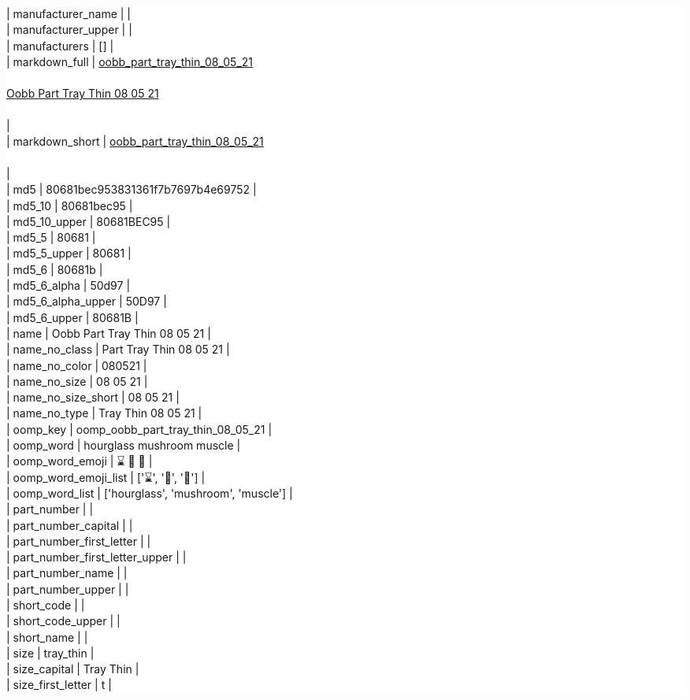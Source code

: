 | manufacturer_name |  |  
| manufacturer_upper |  |  
| manufacturers | [] |  
| markdown_full | [oobb_part_tray_thin_08_05_21](https://github.com/oomlout/oomlout_oomp_current_version_messy/tree/main/parts/oobb_part_tray_thin_08_05_21)<br>[](https://github.com/oomlout/oomlout_oomp_current_version_messy/tree/main/parts/oobb_part_tray_thin_08_05_21)<br>[Oobb Part Tray Thin 08 05 21](https://github.com/oomlout/oomlout_oomp_current_version_messy/tree/main/parts/oobb_part_tray_thin_08_05_21)<br><br> |  
| markdown_short | [oobb_part_tray_thin_08_05_21](https://github.com/oomlout/oomlout_oomp_current_version_messy/tree/main/parts/oobb_part_tray_thin_08_05_21)<br><br> |  
| md5 | 80681bec953831361f7b7697b4e69752 |  
| md5_10 | 80681bec95 |  
| md5_10_upper | 80681BEC95 |  
| md5_5 | 80681 |  
| md5_5_upper | 80681 |  
| md5_6 | 80681b |  
| md5_6_alpha | 50d97 |  
| md5_6_alpha_upper | 50D97 |  
| md5_6_upper | 80681B |  
| name | Oobb Part Tray Thin 08 05 21 |  
| name_no_class | Part Tray Thin 08 05 21 |  
| name_no_color | 080521 |  
| name_no_size | 08 05 21 |  
| name_no_size_short | 08 05 21 |  
| name_no_type | Tray Thin 08 05 21 |  
| oomp_key | oomp_oobb_part_tray_thin_08_05_21 |  
| oomp_word | hourglass mushroom muscle |  
| oomp_word_emoji | :hourglass: :mushroom: :muscle: |  
| oomp_word_emoji_list | [':hourglass:', ':mushroom:', ':muscle:'] |  
| oomp_word_list | ['hourglass', 'mushroom', 'muscle'] |  
| part_number |  |  
| part_number_capital |  |  
| part_number_first_letter |  |  
| part_number_first_letter_upper |  |  
| part_number_name |  |  
| part_number_upper |  |  
| short_code |  |  
| short_code_upper |  |  
| short_name |  |  
| size | tray_thin |  
| size_capital | Tray Thin |  
| size_first_letter | t |  